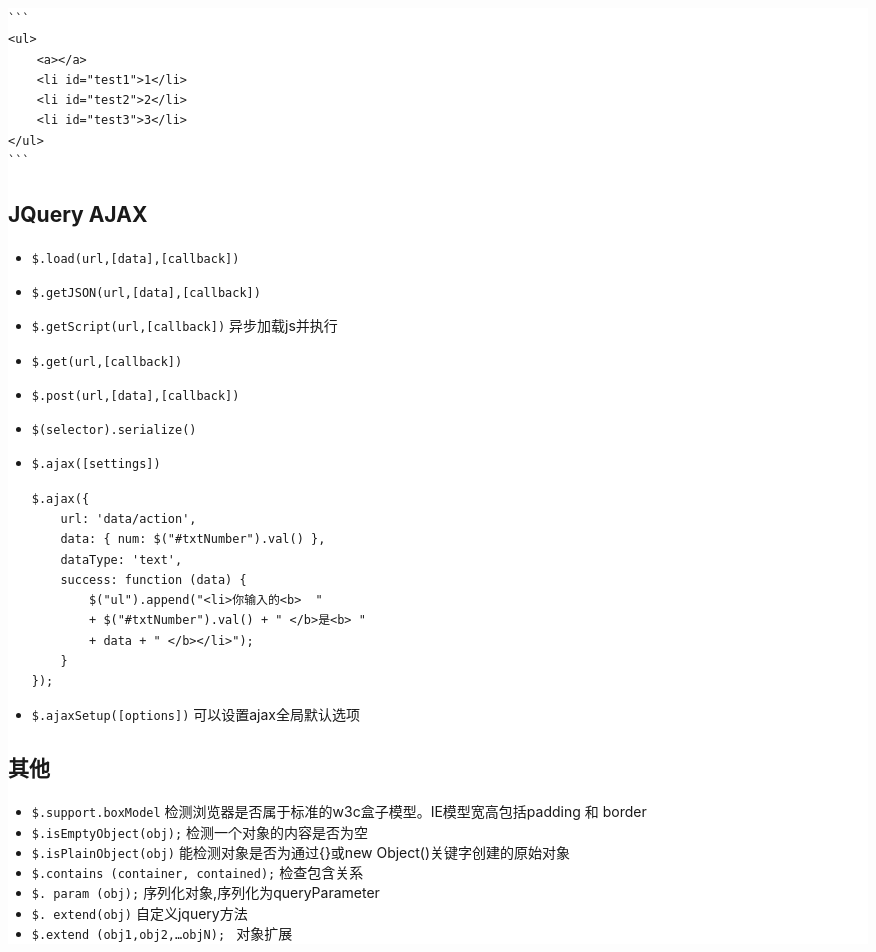 	```
	<ul>
	    <a></a>
	    <li id="test1">1</li>
	    <li id="test2">2</li>
	    <li id="test3">3</li>
	</ul>
	```
	
## JQuery AJAX
* `$.load(url,[data],[callback])`
* `$.getJSON(url,[data],[callback])`
* `$.getScript(url,[callback])` 异步加载js并执行
* `$.get(url,[callback])`
* `$.post(url,[data],[callback])`
* `$(selector).serialize()`
* `$.ajax([settings])`

	```
	$.ajax({
	    url: 'data/action',
	    data: { num: $("#txtNumber").val() },
	    dataType: 'text',
	    success: function (data) {
	        $("ul").append("<li>你输入的<b>  "
	        + $("#txtNumber").val() + " </b>是<b> "
	        + data + " </b></li>");
	    }
	});
	```
* `$.ajaxSetup([options])` 可以设置ajax全局默认选项

## 其他
* `$.support.boxModel` 检测浏览器是否属于标准的w3c盒子模型。IE模型宽高包括padding 和 border
* `$.isEmptyObject(obj);`  检测一个对象的内容是否为空
* `$.isPlainObject(obj)` 能检测对象是否为通过{}或new Object()关键字创建的原始对象
* `$.contains (container, contained);` 检查包含关系
* `$. param (obj);` 序列化对象,序列化为queryParameter
* `$. extend(obj)` 自定义jquery方法
* `$.extend (obj1,obj2,…objN); ` 对象扩展
